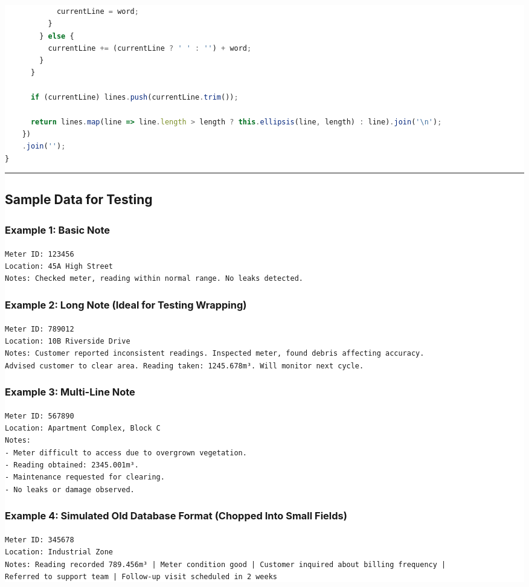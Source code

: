 ```javascript
            currentLine = word;
          }
        } else {
          currentLine += (currentLine ? ' ' : '') + word;
        }
      }

      if (currentLine) lines.push(currentLine.trim());

      return lines.map(line => line.length > length ? this.ellipsis(line, length) : line).join('\n');
    })
    .join('');
}
```

---

## **Sample Data for Testing**
### **Example 1: Basic Note**
```
Meter ID: 123456
Location: 45A High Street
Notes: Checked meter, reading within normal range. No leaks detected.
```

### **Example 2: Long Note (Ideal for Testing Wrapping)**
```
Meter ID: 789012
Location: 10B Riverside Drive
Notes: Customer reported inconsistent readings. Inspected meter, found debris affecting accuracy.
Advised customer to clear area. Reading taken: 1245.678m³. Will monitor next cycle.
```

### **Example 3: Multi-Line Note**
```
Meter ID: 567890
Location: Apartment Complex, Block C
Notes:
- Meter difficult to access due to overgrown vegetation.
- Reading obtained: 2345.001m³.
- Maintenance requested for clearing.
- No leaks or damage observed.
```

### **Example 4: Simulated Old Database Format (Chopped Into Small Fields)**
```
Meter ID: 345678
Location: Industrial Zone
Notes: Reading recorded 789.456m³ | Meter condition good | Customer inquired about billing frequency |
Referred to support team | Follow-up visit scheduled in 2 weeks
```
